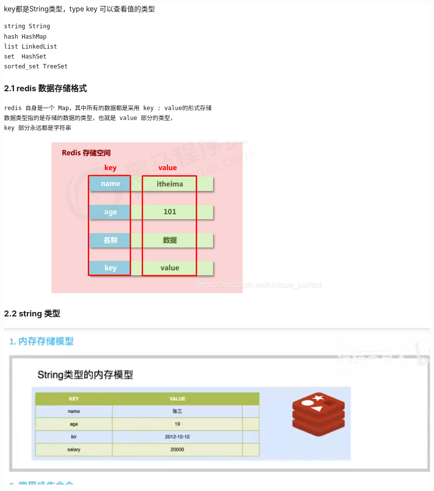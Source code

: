 key都是String类型，type key 可以查看值的类型

```markdown
string String
hash HashMap
list LinkedList
set  HashSet
sorted_set TreeSet
```

### 2.1 redis 数据存储格式

```markdown
redis 自身是一个 Map，其中所有的数据都是采用 key : value的形式存储
数据类型指的是存储的数据的类型，也就是 value 部分的类型，
key 部分永远都是字符串
```

![在这里插入图片描述](redis.assets/20200807090128252.png)

### 2.2 string 类型

![1659519032287](redis.assets/1659519032287.png)
